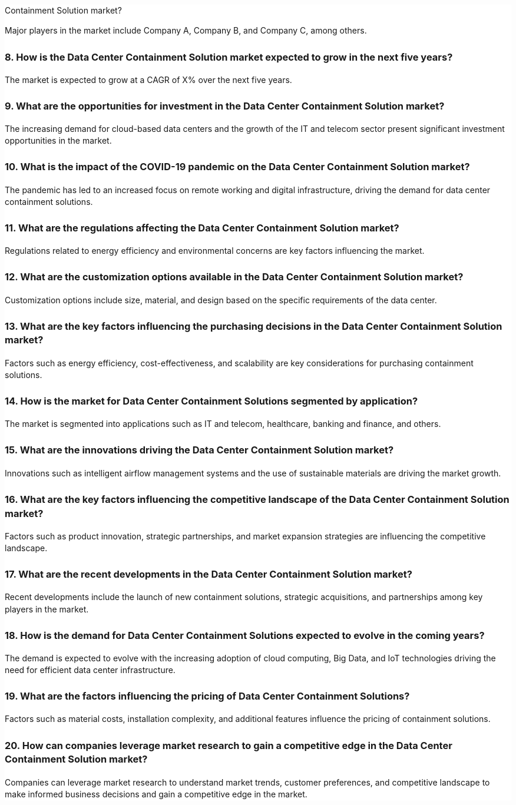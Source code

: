 Containment Solution market?</h3> <p>Major players in the market include Company A, Company B, and Company C, among others.</p> <h3>8. How is the Data Center Containment Solution market expected to grow in the next five years?</h3> <p>The market is expected to grow at a CAGR of X% over the next five years.</p> <h3>9. What are the opportunities for investment in the Data Center Containment Solution market?</h3> <p>The increasing demand for cloud-based data centers and the growth of the IT and telecom sector present significant investment opportunities in the market.</p> <h3>10. What is the impact of the COVID-19 pandemic on the Data Center Containment Solution market?</h3> <p>The pandemic has led to an increased focus on remote working and digital infrastructure, driving the demand for data center containment solutions.</p> <h3>11. What are the regulations affecting the Data Center Containment Solution market?</h3> <p>Regulations related to energy efficiency and environmental concerns are key factors influencing the market.</p> <h3>12. What are the customization options available in the Data Center Containment Solution market?</h3> <p>Customization options include size, material, and design based on the specific requirements of the data center.</p> <h3>13. What are the key factors influencing the purchasing decisions in the Data Center Containment Solution market?</h3> <p>Factors such as energy efficiency, cost-effectiveness, and scalability are key considerations for purchasing containment solutions.</p> <h3>14. How is the market for Data Center Containment Solutions segmented by application?</h3> <p>The market is segmented into applications such as IT and telecom, healthcare, banking and finance, and others.</p> <h3>15. What are the innovations driving the Data Center Containment Solution market?</h3> <p>Innovations such as intelligent airflow management systems and the use of sustainable materials are driving the market growth.</p> <h3>16. What are the key factors influencing the competitive landscape of the Data Center Containment Solution market?</h3> <p>Factors such as product innovation, strategic partnerships, and market expansion strategies are influencing the competitive landscape.</p> <h3>17. What are the recent developments in the Data Center Containment Solution market?</h3> <p>Recent developments include the launch of new containment solutions, strategic acquisitions, and partnerships among key players in the market.</p> <h3>18. How is the demand for Data Center Containment Solutions expected to evolve in the coming years?</h3> <p>The demand is expected to evolve with the increasing adoption of cloud computing, Big Data, and IoT technologies driving the need for efficient data center infrastructure.</p> <h3>19. What are the factors influencing the pricing of Data Center Containment Solutions?</h3> <p>Factors such as material costs, installation complexity, and additional features influence the pricing of containment solutions.</p> <h3>20. How can companies leverage market research to gain a competitive edge in the Data Center Containment Solution market?</h3> <p>Companies can leverage market research to understand market trends, customer preferences, and competitive landscape to make informed business decisions and gain a competitive edge in the market.</p> </body></html></strong></p>
